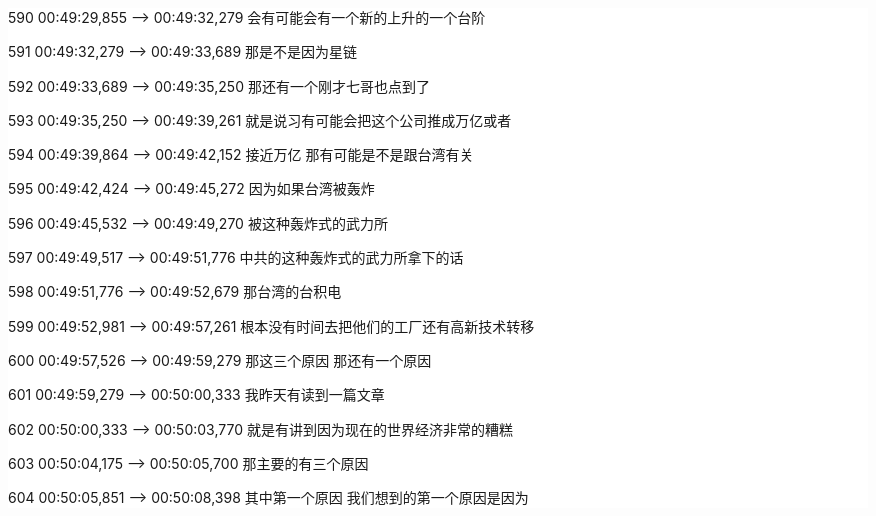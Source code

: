 590
00:49:29,855 –&gt; 00:49:32,279
会有可能会有一个新的上升的一个台阶
 
591
00:49:32,279 –&gt; 00:49:33,689
那是不是因为星链
 
592
00:49:33,689 –&gt; 00:49:35,250
那还有一个刚才七哥也点到了
 
593
00:49:35,250 –&gt; 00:49:39,261
就是说习有可能会把这个公司推成万亿或者
 
594
00:49:39,864 –&gt; 00:49:42,152
接近万亿 那有可能是不是跟台湾有关
 
595
00:49:42,424 –&gt; 00:49:45,272
因为如果台湾被轰炸
 
596
00:49:45,532 –&gt; 00:49:49,270
被这种轰炸式的武力所
 
597
00:49:49,517 –&gt; 00:49:51,776
中共的这种轰炸式的武力所拿下的话
 
598
00:49:51,776 –&gt; 00:49:52,679
那台湾的台积电
 
599
00:49:52,981 –&gt; 00:49:57,261
根本没有时间去把他们的工厂还有高新技术转移
 
600
00:49:57,526 –&gt; 00:49:59,279
那这三个原因 那还有一个原因
 
601
00:49:59,279 –&gt; 00:50:00,333
我昨天有读到一篇文章
 
602
00:50:00,333 –&gt; 00:50:03,770
就是有讲到因为现在的世界经济非常的糟糕
 
603
00:50:04,175 –&gt; 00:50:05,700
那主要的有三个原因
 
604
00:50:05,851 –&gt; 00:50:08,398
其中第一个原因 我们想到的第一个原因是因为
 